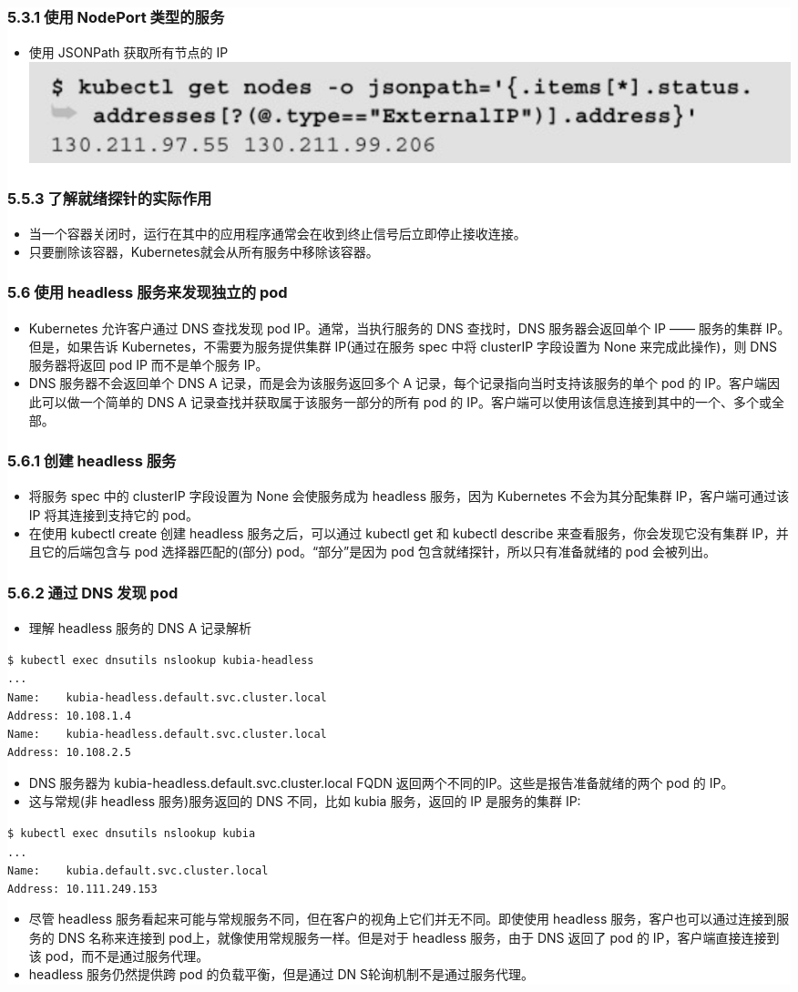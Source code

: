 ### 5.3.1 使用 NodePort 类型的服务

* 使用 JSONPath 获取所有节点的 IP
![](/contents/kubernetes-in-action/jsonpath.png)

### 5.5.3 了解就绪探针的实际作用

* 当一个容器关闭时，运行在其中的应用程序通常会在收到终止信号后立即停止接收连接。
* 只要删除该容器，Kubernetes就会从所有服务中移除该容器。

### 5.6 使用 headless 服务来发现独立的 pod

* Kubernetes 允许客户通过 DNS 查找发现 pod IP。通常，当执行服务的 DNS 查找时，DNS 服务器会返回单个 IP —— 服务的集群 IP。但是，如果告诉 Kubernetes，不需要为服务提供集群 IP(通过在服务 spec 中将 clusterIP 字段设置为 None 来完成此操作)，则 DNS 服务器将返回 pod IP 而不是单个服务 IP。
* DNS 服务器不会返回单个 DNS A 记录，而是会为该服务返回多个 A 记录，每个记录指向当时支持该服务的单个 pod 的 IP。客户端因此可以做一个简单的 DNS A 记录查找并获取属于该服务一部分的所有 pod 的 IP。客户端可以使用该信息连接到其中的一个、多个或全部。

### 5.6.1 创建 headless 服务

* 将服务 spec 中的 clusterIP 字段设置为 None 会使服务成为 headless 服务，因为 Kubernetes 不会为其分配集群 IP，客户端可通过该 IP 将其连接到支持它的 pod。
* 在使用 kubectl create 创建 headless 服务之后，可以通过 kubectl get 和 kubectl describe 来查看服务，你会发现它没有集群 IP，并且它的后端包含与 pod 选择器匹配的(部分) pod。“部分”是因为 pod 包含就绪探针，所以只有准备就绪的 pod 会被列出。

### 5.6.2 通过 DNS 发现 pod

* 理解 headless 服务的 DNS A 记录解析
```bash
$ kubectl exec dnsutils nslookup kubia-headless
...
Name:    kubia-headless.default.svc.cluster.local
Address: 10.108.1.4
Name:    kubia-headless.default.svc.cluster.local
Address: 10.108.2.5
```
* DNS 服务器为 kubia-headless.default.svc.cluster.local FQDN 返回两个不同的IP。这些是报告准备就绪的两个 pod 的 IP。
* 这与常规(非 headless 服务)服务返回的 DNS 不同，比如 kubia 服务，返回的 IP 是服务的集群 IP:
```bash
$ kubectl exec dnsutils nslookup kubia
...
Name:    kubia.default.svc.cluster.local
Address: 10.111.249.153
```
* 尽管 headless 服务看起来可能与常规服务不同，但在客户的视角上它们并无不同。即使使用 headless 服务，客户也可以通过连接到服务的 DNS 名称来连接到 pod上，就像使用常规服务一样。但是对于 headless 服务，由于 DNS 返回了 pod 的 IP，客户端直接连接到该 pod，而不是通过服务代理。
* headless 服务仍然提供跨 pod 的负载平衡，但是通过 DN S轮询机制不是通过服务代理。
